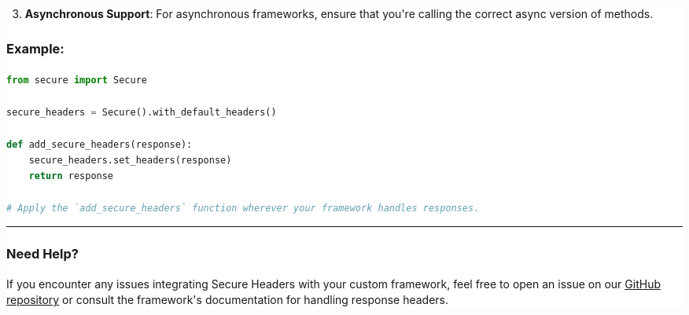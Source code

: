 3. **Asynchronous Support**: For asynchronous frameworks, ensure that you're calling the correct async version of methods.

### Example:

```python
from secure import Secure

secure_headers = Secure().with_default_headers()

def add_secure_headers(response):
    secure_headers.set_headers(response)
    return response

# Apply the `add_secure_headers` function wherever your framework handles responses.
```

---

### Need Help?

If you encounter any issues integrating Secure Headers with your custom framework, feel free to open an issue on our [GitHub repository](https://github.com/TypeError/secure) or consult the framework's documentation for handling response headers.
